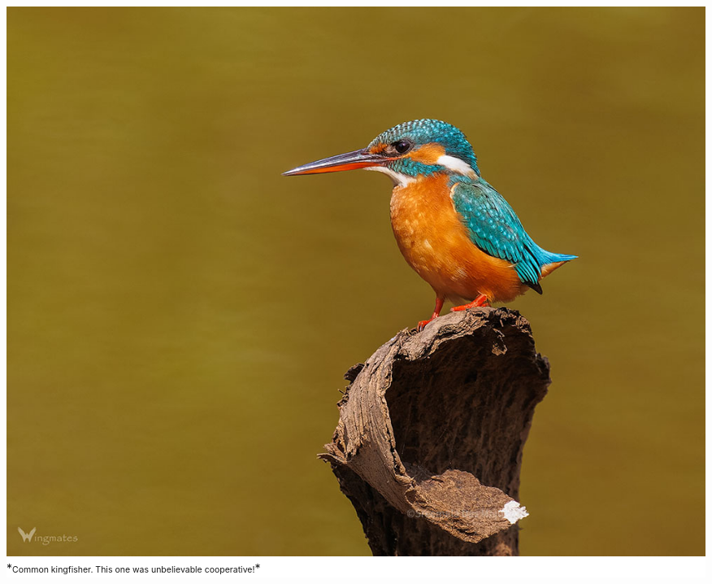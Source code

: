 <img src="/assets/img/Blogs/9_OK_diary_Jan23/76.jpg" width="100%"/>
*<span style="font-size: 0.75em;">Common kingfisher. This one was unbelievable cooperative!</span>*
